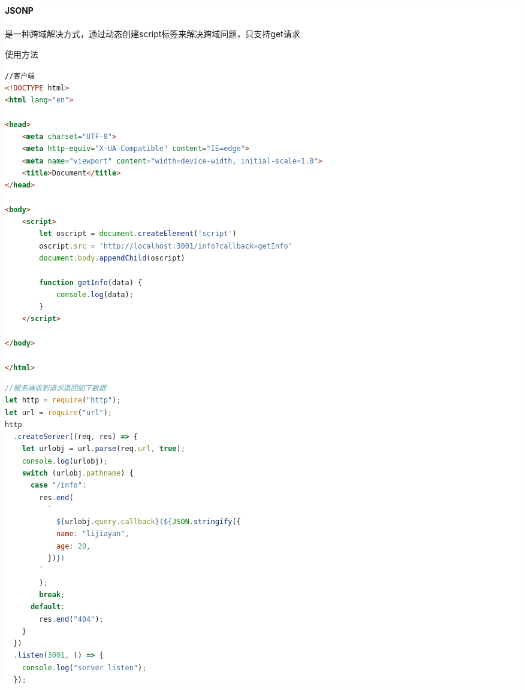 #### JSONP

是一种跨域解决方式，通过动态创建script标签来解决跨域问题，只支持get请求

使用方法

```html
//客户端
<!DOCTYPE html>
<html lang="en">

<head>
    <meta charset="UTF-8">
    <meta http-equiv="X-UA-Compatible" content="IE=edge">
    <meta name="viewport" content="width=device-width, initial-scale=1.0">
    <title>Document</title>
</head>

<body>
    <script>
        let oscript = document.createElement('script')
        oscript.src = 'http://localhost:3001/info?callback=getInfo'
        document.body.appendChild(oscript)

        function getInfo(data) {
            console.log(data);
        }
    </script>

</body>

</html>
```



```js
//服务端收到请求返回如下数据
let http = require("http");
let url = require("url");
http
  .createServer((req, res) => {
    let urlobj = url.parse(req.url, true);
    console.log(urlobj);
    switch (urlobj.pathname) {
      case "/info":
        res.end(
          `
            ${urlobj.query.callback}(${JSON.stringify({
            name: "lijiayan",
            age: 20,
          })})
        `
        );
        break;
      default:
        res.end("404");
    }
  })
  .listen(3001, () => {
    console.log("server listen");
  });

```
